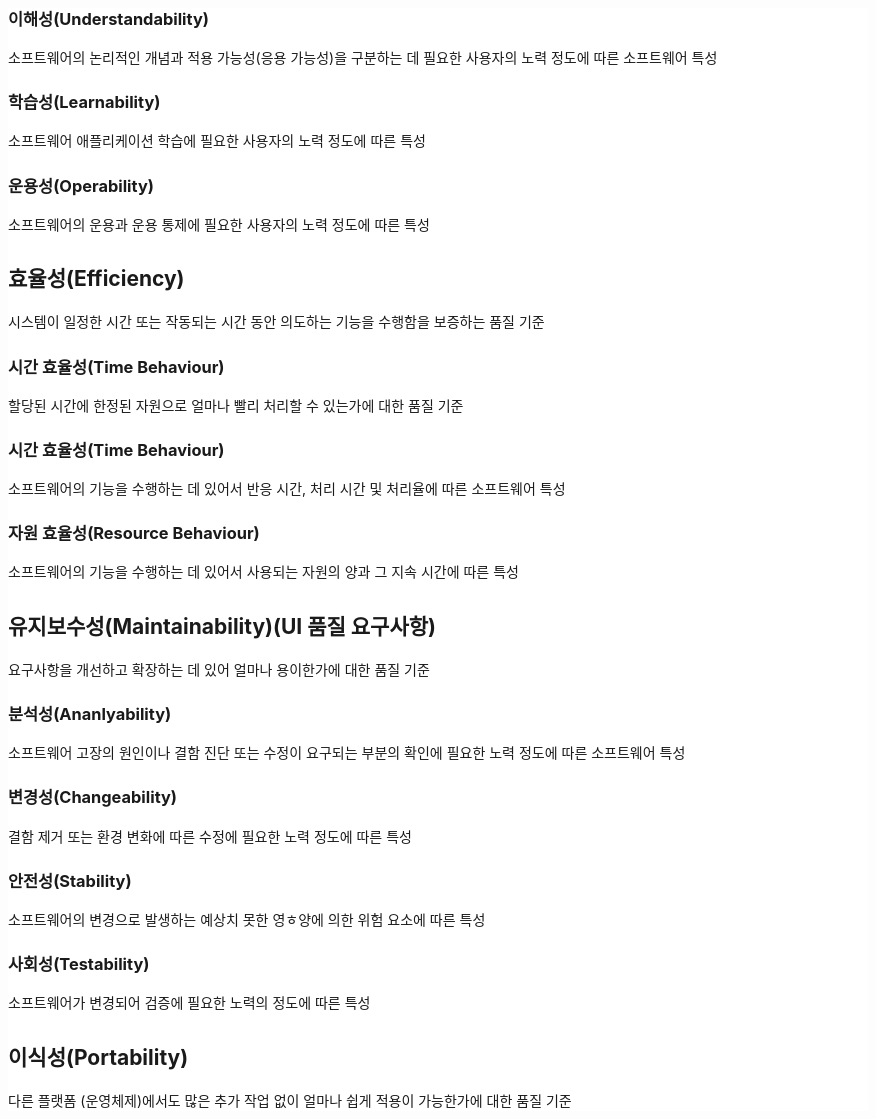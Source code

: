### 이해성(Understandability)

소프트웨어의 논리적인 개념과 적용 가능성(응용 가능성)을 구분하는 데 필요한 사용자의 노력 정도에 따른 소프트웨어 특성

### 학습성(Learnability)

소프트웨어 애플리케이션 학습에 필요한 사용자의 노력 정도에 따른 특성

### 운용성(Operability)

소프트웨어의 운용과 운용 통제에 필요한 사용자의 노력 정도에 따른 특성

## 효율성(Efficiency)

시스템이 일정한 시간 또는 작동되는 시간 동안 의도하는 기능을 수행함을 보증하는 품질 기준

### 시간 효율성(Time Behaviour)

할당된 시간에 한정된 자원으로 얼마나 빨리 처리할 수 있는가에 대한 품질 기준

### 시간 효율성(Time Behaviour)

소프트웨어의 기능을 수행하는 데 있어서 반응 시간, 처리 시간 및  처리율에 따른 소프트웨어 특성

### 자원 효율성(Resource Behaviour)

소프트웨어의 기능을 수행하는 데 있어서 사용되는 자원의 양과 그 지속 시간에 따른 특성

## 유지보수성(Maintainability)(UI 품질 요구사항)

요구사항을 개선하고 확장하는 데 있어 얼마나 용이한가에 대한 품질 기준

### 분석성(Ananlyability)

소프트웨어 고장의 원인이나 결함 진단 또는 수정이 요구되는 부분의 확인에 필요한 노력 정도에 따른 소프트웨어 특성

### 변경성(Changeability)

결함 제거 또는 환경 변화에 따른 수정에 필요한 노력 정도에 따른 특성

### 안전성(Stability)

소프트웨어의 변경으로 발생하는 예상치 못한 영ㅎ양에 의한 위험 요소에 따른 특성

### 사회성(Testability)

소프트웨어가 변경되어 검증에 필요한 노력의 정도에 따른 특성

## 이식성(Portability)

다른 플랫폼 (운영체제)에서도 많은 추가 작업 없이 얼마나 쉽게 적용이 가능한가에 대한 품질 기준
